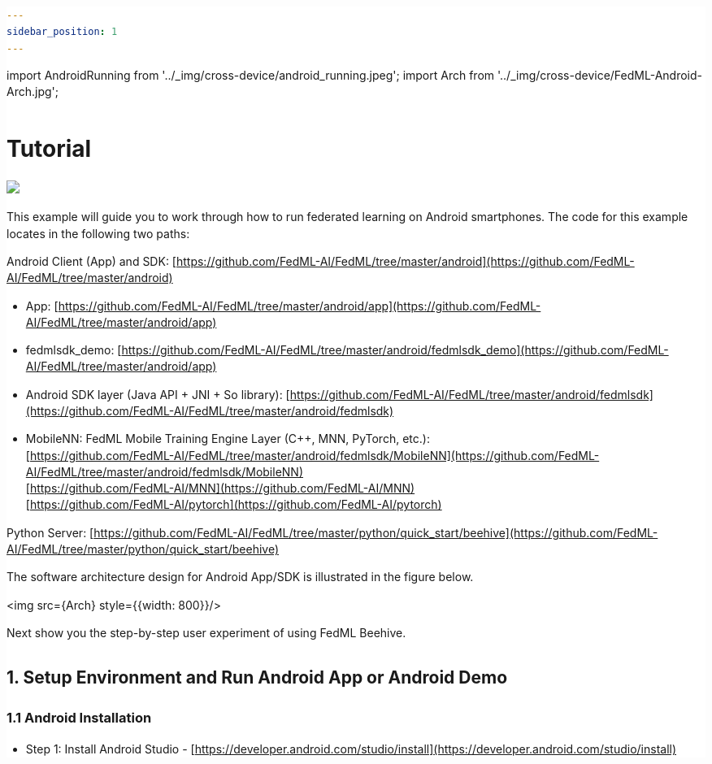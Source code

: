 ```yaml
---
sidebar_position: 1
---
```


import AndroidRunning from '../_img/cross-device/android_running.jpeg';
import Arch from '../_img/cross-device/FedML-Android-Arch.jpg';


# Tutorial

<img src={AndroidRunning} width="300"/>

This example will guide you to work through how to run federated learning on Android smartphones.
The code for this example locates in the following two paths:

Android Client (App) and SDK: [https://github.com/FedML-AI/FedML/tree/master/android](https://github.com/FedML-AI/FedML/tree/master/android)



- App: [https://github.com/FedML-AI/FedML/tree/master/android/app](https://github.com/FedML-AI/FedML/tree/master/android/app)


- fedmlsdk_demo: [https://github.com/FedML-AI/FedML/tree/master/android/fedmlsdk_demo](https://github.com/FedML-AI/FedML/tree/master/android/app)


- Android SDK layer (Java API + JNI + So library):
[https://github.com/FedML-AI/FedML/tree/master/android/fedmlsdk](https://github.com/FedML-AI/FedML/tree/master/android/fedmlsdk)


- MobileNN: FedML Mobile Training Engine Layer (C++, MNN, PyTorch, etc.): \
[https://github.com/FedML-AI/FedML/tree/master/android/fedmlsdk/MobileNN](https://github.com/FedML-AI/FedML/tree/master/android/fedmlsdk/MobileNN) \
[https://github.com/FedML-AI/MNN](https://github.com/FedML-AI/MNN) \
[https://github.com/FedML-AI/pytorch](https://github.com/FedML-AI/pytorch)

Python Server: [https://github.com/FedML-AI/FedML/tree/master/python/quick_start/beehive](https://github.com/FedML-AI/FedML/tree/master/python/quick_start/beehive)

The software architecture design for Android App/SDK is illustrated in the figure below.

<img src={Arch} style={{width: 800}}/>


Next show you the step-by-step user experiment of using FedML Beehive.


## 1. Setup Environment and Run Android App or Android Demo

### 1.1 Android Installation
- Step 1: Install Android Studio - [https://developer.android.com/studio/install](https://developer.android.com/studio/install)
